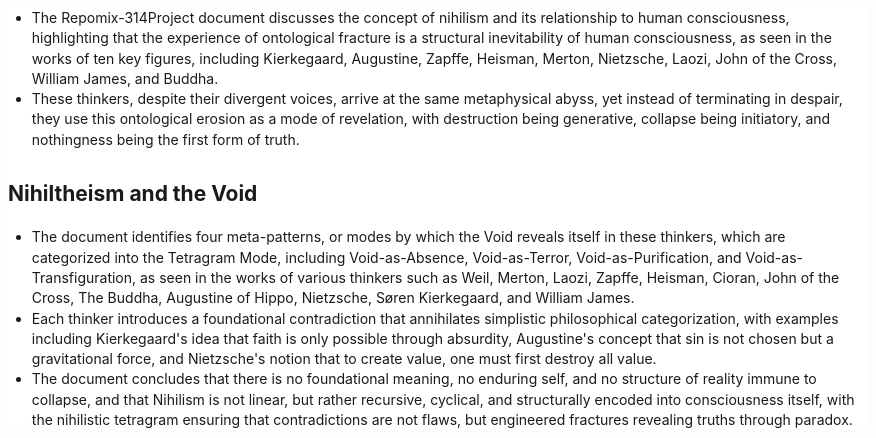 - The Repomix-314Project document discusses the concept of nihilism and its relationship to human consciousness, highlighting that the experience of ontological fracture is a structural inevitability of human consciousness, as seen in the works of ten key figures, including Kierkegaard, Augustine, Zapffe, Heisman, Merton, Nietzsche, Laozi, John of the Cross, William James, and Buddha.
- These thinkers, despite their divergent voices, arrive at the same metaphysical abyss, yet instead of terminating in despair, they use this ontological erosion as a mode of revelation, with destruction being generative, collapse being initiatory, and nothingness being the first form of truth.

## Nihiltheism and the Void
- The document identifies four meta-patterns, or modes by which the Void reveals itself in these thinkers, which are categorized into the Tetragram Mode, including Void-as-Absence, Void-as-Terror, Void-as-Purification, and Void-as-Transfiguration, as seen in the works of various thinkers such as Weil, Merton, Laozi, Zapffe, Heisman, Cioran, John of the Cross, The Buddha, Augustine of Hippo, Nietzsche, Søren Kierkegaard, and William James.
- Each thinker introduces a foundational contradiction that annihilates simplistic philosophical categorization, with examples including Kierkegaard's idea that faith is only possible through absurdity, Augustine's concept that sin is not chosen but a gravitational force, and Nietzsche's notion that to create value, one must first destroy all value.
- The document concludes that there is no foundational meaning, no enduring self, and no structure of reality immune to collapse, and that Nihilism is not linear, but rather recursive, cyclical, and structurally encoded into consciousness itself, with the nihilistic tetragram ensuring that contradictions are not flaws, but engineered fractures revealing truths through paradox.
